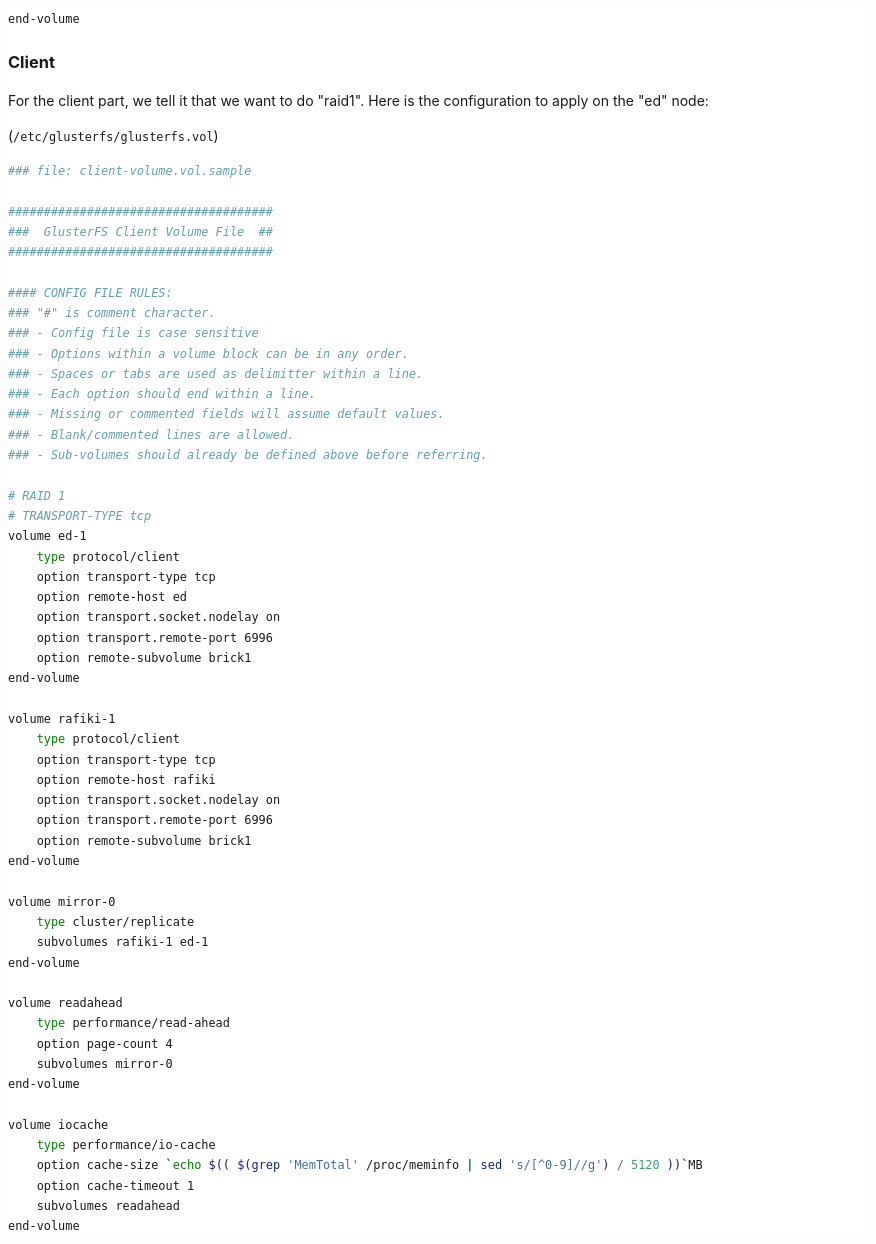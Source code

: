 ```bash
end-volume
```

### Client

For the client part, we tell it that we want to do "raid1". Here is the configuration to apply on the "ed" node:

(`/etc/glusterfs/glusterfs.vol`)

```bash
### file: client-volume.vol.sample
 
#####################################
###  GlusterFS Client Volume File  ##
#####################################
 
#### CONFIG FILE RULES:
### "#" is comment character.
### - Config file is case sensitive
### - Options within a volume block can be in any order.
### - Spaces or tabs are used as delimitter within a line. 
### - Each option should end within a line.
### - Missing or commented fields will assume default values.
### - Blank/commented lines are allowed.
### - Sub-volumes should already be defined above before referring.
 
# RAID 1
# TRANSPORT-TYPE tcp
volume ed-1
    type protocol/client
    option transport-type tcp
    option remote-host ed
    option transport.socket.nodelay on
    option transport.remote-port 6996
    option remote-subvolume brick1
end-volume
 
volume rafiki-1
    type protocol/client
    option transport-type tcp
    option remote-host rafiki
    option transport.socket.nodelay on
    option transport.remote-port 6996
    option remote-subvolume brick1
end-volume
 
volume mirror-0
    type cluster/replicate
    subvolumes rafiki-1 ed-1
end-volume
 
volume readahead
    type performance/read-ahead
    option page-count 4
    subvolumes mirror-0
end-volume
 
volume iocache
    type performance/io-cache
    option cache-size `echo $(( $(grep 'MemTotal' /proc/meminfo | sed 's/[^0-9]//g') / 5120 ))`MB
    option cache-timeout 1
    subvolumes readahead
end-volume
```
